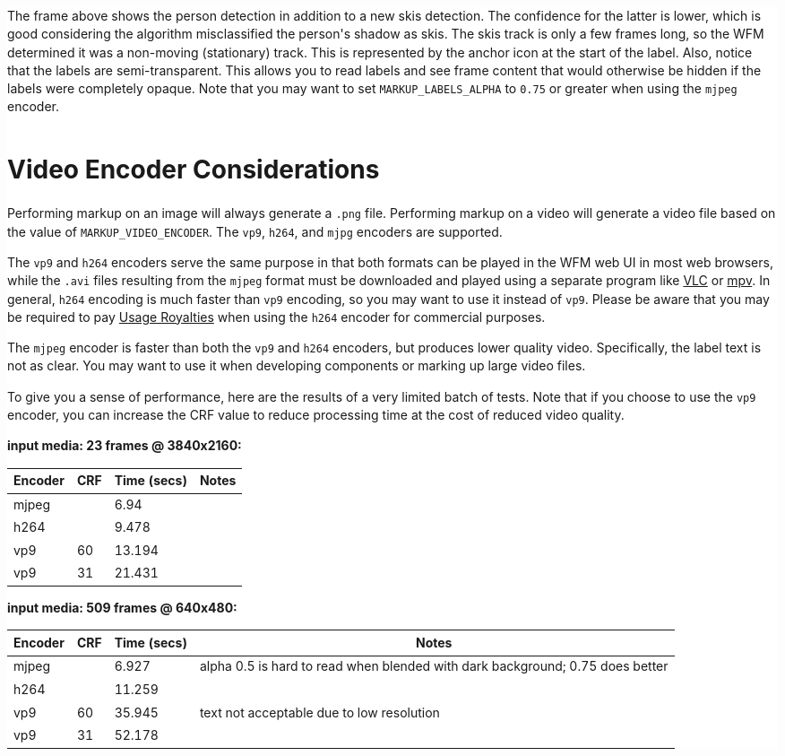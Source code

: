 The frame above shows the person detection in addition to a new skis detection. The confidence for the latter is lower, which is good considering the algorithm misclassified the person's shadow as skis. The skis track is only a few frames long, so the WFM determined it was a non-moving (stationary) track. This is represented by the anchor icon at the start of the label. Also, notice that the labels are semi-transparent. This allows you to read labels and see frame content that would otherwise be hidden if the labels were completely opaque. Note that you may want to set `MARKUP_LABELS_ALPHA` to `0.75` or greater when using the `mjpeg` encoder.
  
# Video Encoder Considerations

Performing markup on an image will always generate a `.png` file. Performing markup on a video will generate a video file based on the value of `MARKUP_VIDEO_ENCODER`. The `vp9`, `h264`, and `mjpg` encoders are supported. 

The `vp9` and `h264` encoders serve the same purpose in that both formats can be played in the WFM web UI in most web browsers, while the `.avi` files resulting from the `mjpeg` format must be downloaded and played using a separate program like [VLC](https://www.videolan.org/vlc/index.html) or [mpv](https://mpv.io/). In general, `h264` encoding is much faster than `vp9` encoding, so you may want to use it instead of `vp9`. Please be aware that you may be required to pay [Usage Royalties](Distribution-And-Licensing.md#usage-royalties) when using the `h264` encoder for commercial purposes.

The `mjpeg` encoder is faster than both the `vp9` and `h264` encoders, but produces lower quality video. Specifically, the label text is not as clear. You may want to use it when developing components or marking up large video files.

To give you a sense of performance, here are the results of a very limited batch of tests. Note that if you choose to use the `vp9` encoder, you can increase the CRF value to reduce processing time at the cost of reduced video quality.

**input media: 23 frames @ 3840x2160:**

| Encoder | CRF | Time (secs) | Notes |
|---|---|---|---|
| mjpeg | | 6.94 | |
| h264 | | 9.478 | |
| vp9 | 60 | 13.194 | |
| vp9 | 31 | 21.431 | |

**input media: 509 frames @ 640x480:**

| Encoder | CRF | Time (secs) | Notes |
|---|---|---|---|
| mjpeg | | 6.927 | alpha 0.5 is hard to read when blended with dark background; 0.75 does better |
| h264 | | 11.259 | |
| vp9 | 60 | 35.945 | text not acceptable due to low resolution |
| vp9 | 31 | 52.178 | |
